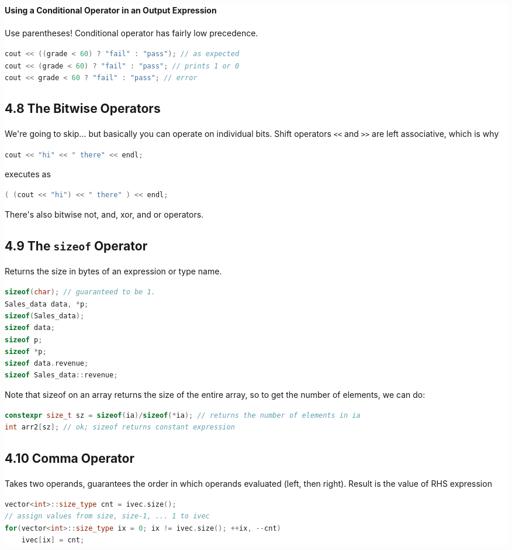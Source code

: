 #### Using a Conditional Operator in an Output Expression
Use parentheses! Conditional operator has fairly low precedence.

```C++
cout << ((grade < 60) ? "fail" : "pass"); // as expected
cout << (grade < 60) ? "fail" : "pass"; // prints 1 or 0
cout << grade < 60 ? "fail" : "pass"; // error
```

## 4.8 The Bitwise Operators
We're going to skip... but basically you can operate on individual bits.
Shift operators `<<` and `>>` are left associative, which is why
```C++
cout << "hi" << " there" << endl;
```

executes as 
```C++
( (cout << "hi") << " there" ) << endl;
```

There's also bitwise not, and, xor, and or operators.

## 4.9 The `sizeof` Operator
Returns the size in bytes of an expression or type name.

```C++
sizeof(char); // guaranteed to be 1.
Sales_data data, *p;
sizeof(Sales_data);
sizeof data;
sizeof p;
sizeof *p;
sizeof data.revenue;
sizeof Sales_data::revenue;
```

Note that sizeof on an array returns the size of the entire array, so to get the number of elements, we can do:
```C++
constexpr size_t sz = sizeof(ia)/sizeof(*ia); // returns the number of elements in ia
int arr2[sz]; // ok; sizeof returns constant expression
```

## 4.10 Comma Operator
Takes two operands, guarantees the order in which operands evaluated (left, then right).
Result is the value of RHS expression

```C++
vector<int>::size_type cnt = ivec.size();
// assign values from size, size-1, ... 1 to ivec
for(vector<int>::size_type ix = 0; ix != ivec.size(); ++ix, --cnt)
	ivec[ix] = cnt;
```
